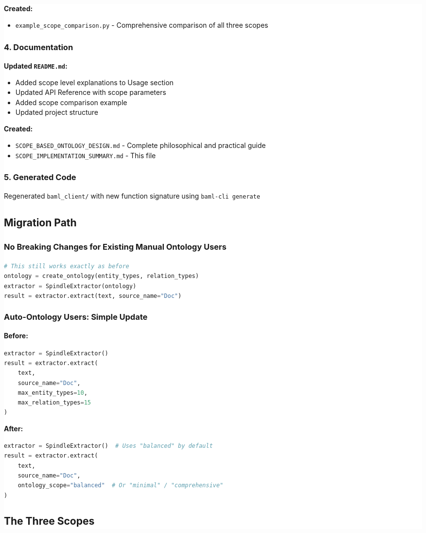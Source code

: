 **Created:**
- `example_scope_comparison.py` - Comprehensive comparison of all three scopes

### 4. Documentation

**Updated `README.md`:**
- Added scope level explanations to Usage section
- Updated API Reference with scope parameters
- Added scope comparison example
- Updated project structure

**Created:**
- `SCOPE_BASED_ONTOLOGY_DESIGN.md` - Complete philosophical and practical guide
- `SCOPE_IMPLEMENTATION_SUMMARY.md` - This file

### 5. Generated Code

Regenerated `baml_client/` with new function signature using `baml-cli generate`

## Migration Path

### No Breaking Changes for Existing Manual Ontology Users

```python
# This still works exactly as before
ontology = create_ontology(entity_types, relation_types)
extractor = SpindleExtractor(ontology)
result = extractor.extract(text, source_name="Doc")
```

### Auto-Ontology Users: Simple Update

**Before:**
```python
extractor = SpindleExtractor()
result = extractor.extract(
    text,
    source_name="Doc",
    max_entity_types=10,
    max_relation_types=15
)
```

**After:**
```python
extractor = SpindleExtractor()  # Uses "balanced" by default
result = extractor.extract(
    text,
    source_name="Doc",
    ontology_scope="balanced"  # Or "minimal" / "comprehensive"
)
```

## The Three Scopes
